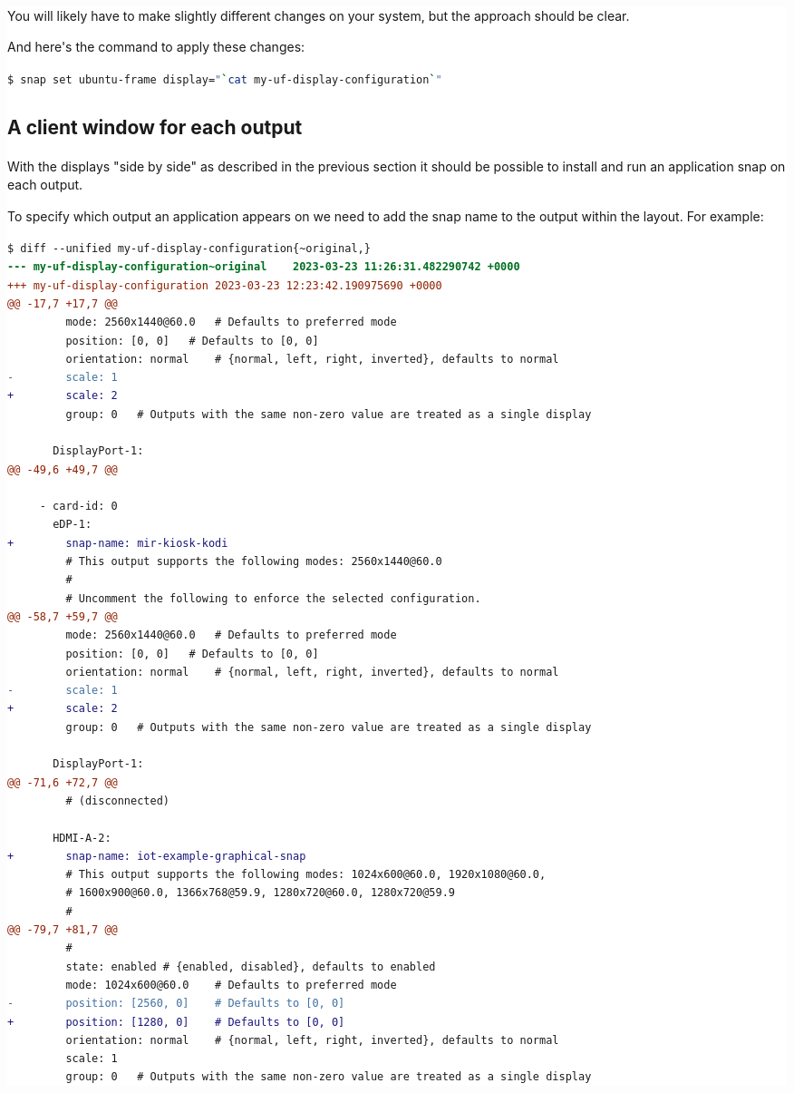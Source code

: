 You will likely have to make slightly different changes on your system, but the approach should be clear.

And here's the command to apply these changes:

```sh
$ snap set ubuntu-frame display="`cat my-uf-display-configuration`"
```

## A client window for each output

With the displays "side by side" as described in the previous section it should be possible to install and run an application snap on each output.

To specify which output an application appears on we need to add the snap name to the output within the layout. For example:

```diff
$ diff --unified my-uf-display-configuration{~original,}
--- my-uf-display-configuration~original	2023-03-23 11:26:31.482290742 +0000
+++ my-uf-display-configuration	2023-03-23 12:23:42.190975690 +0000
@@ -17,7 +17,7 @@
         mode: 2560x1440@60.0	# Defaults to preferred mode
         position: [0, 0]	# Defaults to [0, 0]
         orientation: normal	# {normal, left, right, inverted}, defaults to normal
-        scale: 1
+        scale: 2
         group: 0	# Outputs with the same non-zero value are treated as a single display
 
       DisplayPort-1:
@@ -49,6 +49,7 @@
 
     - card-id: 0
       eDP-1:
+        snap-name: mir-kiosk-kodi
         # This output supports the following modes: 2560x1440@60.0
         #
         # Uncomment the following to enforce the selected configuration.
@@ -58,7 +59,7 @@
         mode: 2560x1440@60.0	# Defaults to preferred mode
         position: [0, 0]	# Defaults to [0, 0]
         orientation: normal	# {normal, left, right, inverted}, defaults to normal
-        scale: 1
+        scale: 2
         group: 0	# Outputs with the same non-zero value are treated as a single display
 
       DisplayPort-1:
@@ -71,6 +72,7 @@
         # (disconnected)
 
       HDMI-A-2:
+        snap-name: iot-example-graphical-snap
         # This output supports the following modes: 1024x600@60.0, 1920x1080@60.0,
         # 1600x900@60.0, 1366x768@59.9, 1280x720@60.0, 1280x720@59.9
         #
@@ -79,7 +81,7 @@
         #
         state: enabled	# {enabled, disabled}, defaults to enabled
         mode: 1024x600@60.0	# Defaults to preferred mode
-        position: [2560, 0]	# Defaults to [0, 0]
+        position: [1280, 0]	# Defaults to [0, 0]
         orientation: normal	# {normal, left, right, inverted}, defaults to normal
         scale: 1
         group: 0	# Outputs with the same non-zero value are treated as a single display
```
